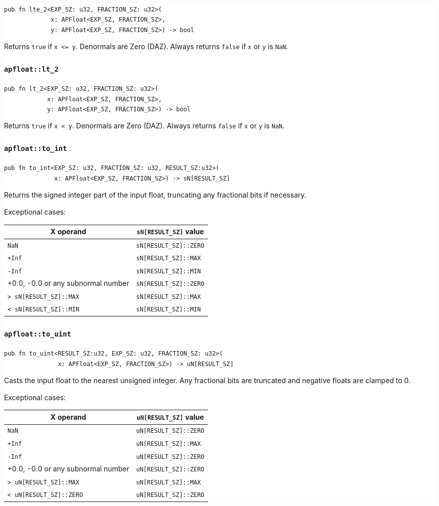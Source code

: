 ```dslx-snippet
pub fn lte_2<EXP_SZ: u32, FRACTION_SZ: u32>(
             x: APFloat<EXP_SZ, FRACTION_SZ>,
             y: APFloat<EXP_SZ, FRACTION_SZ>) -> bool
```

Returns `true` if `x <= y`. Denormals are Zero (DAZ). Always returns `false` if
`x` or `y` is `NaN`.

### `apfloat::lt_2`

```dslx-snippet
pub fn lt_2<EXP_SZ: u32, FRACTION_SZ: u32>(
            x: APFloat<EXP_SZ, FRACTION_SZ>,
            y: APFloat<EXP_SZ, FRACTION_SZ>) -> bool
```

Returns `true` if `x < y`. Denormals are Zero (DAZ). Always returns `false` if
`x` or `y` is `NaN`.

### `apfloat::to_int`

```dslx-snippet
pub fn to_int<EXP_SZ: u32, FRACTION_SZ: u32, RESULT_SZ:u32>(
              x: APFloat<EXP_SZ, FRACTION_SZ>) -> sN[RESULT_SZ]
```

Returns the signed integer part of the input float, truncating any fractional
bits if necessary.

Exceptional cases:

X operand                          | `sN[RESULT_SZ]` value
---------------------------------- | ---------------------
`NaN`                              | `sN[RESULT_SZ]::ZERO`
`+Inf`                             | `sN[RESULT_SZ]::MAX`
`-Inf`                             | `sN[RESULT_SZ]::MIN`
+0.0, -0.0 or any subnormal number | `sN[RESULT_SZ]::ZERO`
`> sN[RESULT_SZ]::MAX`             | `sN[RESULT_SZ]::MAX`
`< sN[RESULT_SZ]::MIN`             | `sN[RESULT_SZ]::MIN`

### `apfloat::to_uint`

```dslx-snippet
pub fn to_uint<RESULT_SZ:u32, EXP_SZ: u32, FRACTION_SZ: u32>(
               x: APFloat<EXP_SZ, FRACTION_SZ>) -> uN[RESULT_SZ]
```

Casts the input float to the nearest unsigned integer. Any fractional bits are
truncated and negative floats are clamped to 0.

Exceptional cases:

X operand                          | `uN[RESULT_SZ]` value
---------------------------------- | ---------------------
`NaN`                              | `uN[RESULT_SZ]::ZERO`
`+Inf`                             | `uN[RESULT_SZ]::MAX`
`-Inf`                             | `uN[RESULT_SZ]::ZERO`
+0.0, -0.0 or any subnormal number | `uN[RESULT_SZ]::ZERO`
`> uN[RESULT_SZ]::MAX`             | `uN[RESULT_SZ]::MAX`
`< uN[RESULT_SZ]::ZERO`            | `uN[RESULT_SZ]::ZERO`


[^2]: There are operations for which this is not true. Transcendental ops may